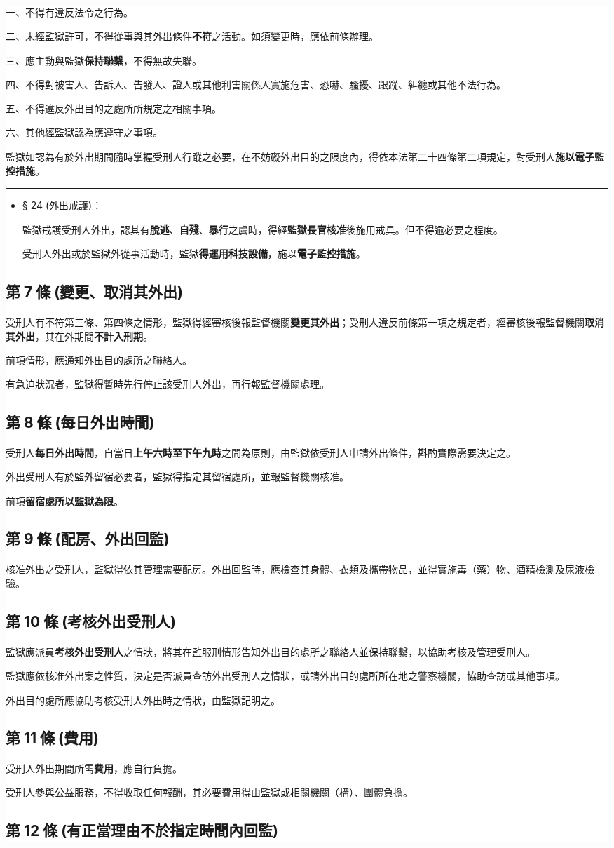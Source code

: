 一、不得有違反法令之行為。

二、未經監獄許可，不得從事與其外出條件**不符**之活動。如須變更時，應依前條辦理。

三、應主動與監獄**保持聯繫**，不得無故失聯。

四、不得對被害人、告訴人、告發人、證人或其他利害關係人實施危害、恐嚇、騷擾、跟蹤、糾纏或其他不法行為。

五、不得違反外出目的之處所所規定之相關事項。

六、其他經監獄認為應遵守之事項。

監獄如認為有於外出期間隨時掌握受刑人行蹤之必要，在不妨礙外出目的之限度內，得依本法第二十四條第二項規定，對受刑人**施以電子監控措施**。

---

* § 24 (外出戒護)：

  監獄戒護受刑人外出，認其有**脫逃**、**自殘**、**暴行**之虞時，得經**監獄長官核准**後施用戒具。但不得逾必要之程度。  

  受刑人外出或於監獄外從事活動時，監獄**得運用科技設備**，施以**電子監控措施**。


## 第 7 條 (變更、取消其外出)

受刑人有不符第三條、第四條之情形，監獄得經審核後報監督機關**變更其外出**；受刑人違反前條第一項之規定者，經審核後報監督機關**取消其外出**，其在外期間**不計入刑期**。

前項情形，應通知外出目的處所之聯絡人。

有急迫狀況者，監獄得暫時先行停止該受刑人外出，再行報監督機關處理。

## 第 8 條 (每日外出時間)

受刑人**每日外出時間**，自當日**上午六時至下午九時**之間為原則，由監獄依受刑人申請外出條件，斟酌實際需要決定之。

外出受刑人有於監外留宿必要者，監獄得指定其留宿處所，並報監督機關核准。

前項**留宿處所以監獄為限**。

## 第 9 條 (配房、外出回監)

核准外出之受刑人，監獄得依其管理需要配房。外出回監時，應檢查其身體、衣類及攜帶物品，並得實施毒（藥）物、酒精檢測及尿液檢驗。

## 第 10 條 (考核外出受刑人)

監獄應派員**考核外出受刑人**之情狀，將其在監服刑情形告知外出目的處所之聯絡人並保持聯繫，以協助考核及管理受刑人。

監獄應依核准外出案之性質，決定是否派員查訪外出受刑人之情狀，或請外出目的處所所在地之警察機關，協助查訪或其他事項。

外出目的處所應協助考核受刑人外出時之情狀，由監獄記明之。

## 第 11 條 (費用)

受刑人外出期間所需**費用**，應自行負擔。

受刑人參與公益服務，不得收取任何報酬，其必要費用得由監獄或相關機關（構）、團體負擔。

## 第 12 條 (有正當理由不於指定時間內回監)

